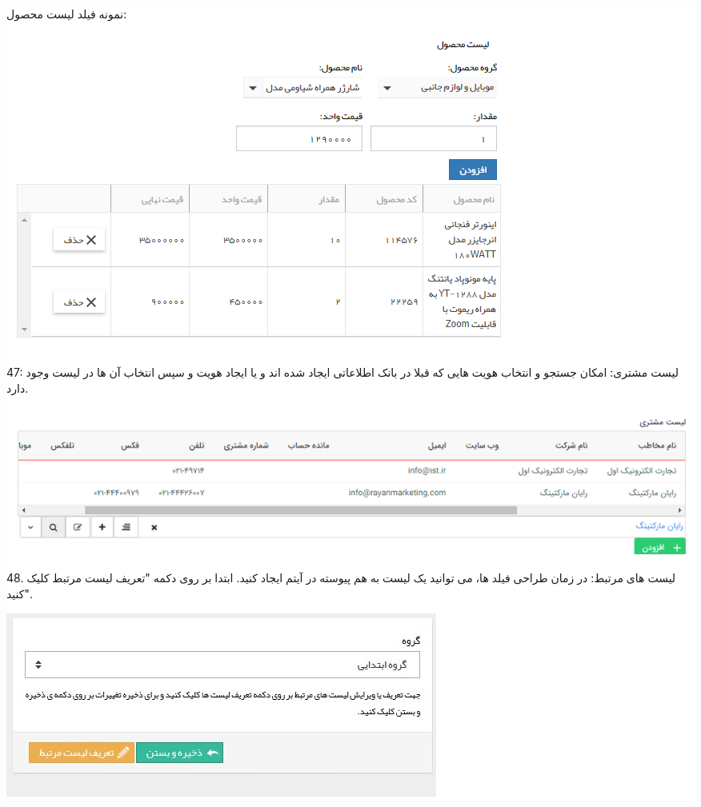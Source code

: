 نمونه فیلد لیست محصول:

![](ParametersAndPersonalInformationManagement/Parameters30.png)

47: لیست مشتری: امکان جستجو و انتخاب هویت هایی که قبلا در بانک اطلاعاتی ایجاد شده اند و یا ایجاد هویت و سپس انتخاب آن ها در لیست وجود دارد.

![](ParametersAndPersonalInformationManagement/ParametersAndPersonalInformationManagement36.png)

48\. لیست های مرتبط: در زمان طراحی فیلد ها، می توانید یک لیست به هم پیوسته در آیتم ایجاد کنید. ابتدا بر روی دکمه "تعریف لیست مرتبط کلیک کنید".

![](ParametersAndPersonalInformationManagement/Parameters23.jpg)
